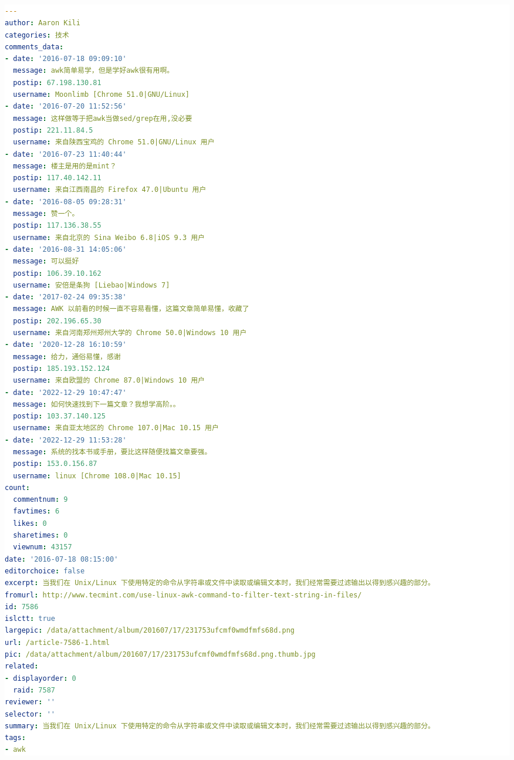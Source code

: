 ```yaml
---
author: Aaron Kili
categories: 技术
comments_data:
- date: '2016-07-18 09:09:10'
  message: awk简单易学，但是学好awk很有用啊。
  postip: 67.198.130.81
  username: Moonlimb [Chrome 51.0|GNU/Linux]
- date: '2016-07-20 11:52:56'
  message: 这样做等于把awk当做sed/grep在用,没必要
  postip: 221.11.84.5
  username: 来自陕西宝鸡的 Chrome 51.0|GNU/Linux 用户
- date: '2016-07-23 11:40:44'
  message: 楼主是用的是mint？
  postip: 117.40.142.11
  username: 来自江西南昌的 Firefox 47.0|Ubuntu 用户
- date: '2016-08-05 09:28:31'
  message: 赞一个。
  postip: 117.136.38.55
  username: 来自北京的 Sina Weibo 6.8|iOS 9.3 用户
- date: '2016-08-31 14:05:06'
  message: 可以挺好
  postip: 106.39.10.162
  username: 安倍是条狗 [Liebao|Windows 7]
- date: '2017-02-24 09:35:38'
  message: AWK 以前看的时候一直不容易看懂，这篇文章简单易懂，收藏了
  postip: 202.196.65.30
  username: 来自河南郑州郑州大学的 Chrome 50.0|Windows 10 用户
- date: '2020-12-28 16:10:59'
  message: 给力，通俗易懂，感谢
  postip: 185.193.152.124
  username: 来自欧盟的 Chrome 87.0|Windows 10 用户
- date: '2022-12-29 10:47:47'
  message: 如何快速找到下一篇文章？我想学高阶。。
  postip: 103.37.140.125
  username: 来自亚太地区的 Chrome 107.0|Mac 10.15 用户
- date: '2022-12-29 11:53:28'
  message: 系统的找本书或手册，要比这样随便找篇文章要强。
  postip: 153.0.156.87
  username: linux [Chrome 108.0|Mac 10.15]
count:
  commentnum: 9
  favtimes: 6
  likes: 0
  sharetimes: 0
  viewnum: 43157
date: '2016-07-18 08:15:00'
editorchoice: false
excerpt: 当我们在 Unix/Linux 下使用特定的命令从字符串或文件中读取或编辑文本时，我们经常需要过滤输出以得到感兴趣的部分。
fromurl: http://www.tecmint.com/use-linux-awk-command-to-filter-text-string-in-files/
id: 7586
islctt: true
largepic: /data/attachment/album/201607/17/231753ufcmf0wmdfmfs68d.png
url: /article-7586-1.html
pic: /data/attachment/album/201607/17/231753ufcmf0wmdfmfs68d.png.thumb.jpg
related:
- displayorder: 0
  raid: 7587
reviewer: ''
selector: ''
summary: 当我们在 Unix/Linux 下使用特定的命令从字符串或文件中读取或编辑文本时，我们经常需要过滤输出以得到感兴趣的部分。
tags:
- awk
```
